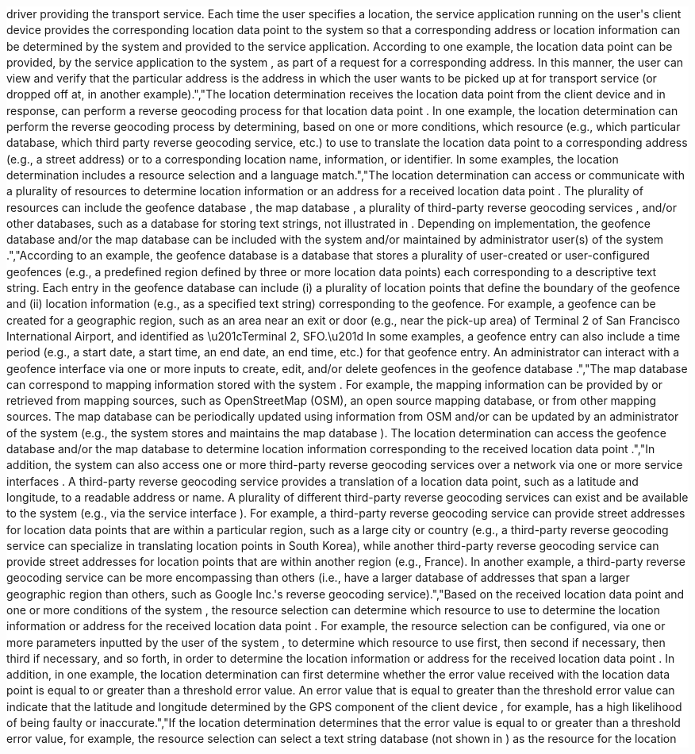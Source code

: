 driver providing the transport service. Each time the user specifies a location, the service application running on the user's client device  provides the corresponding location data point  to the system  so that a corresponding address or location information can be determined by the system  and provided to the service application. According to one example, the location data point  can be provided, by the service application to the system , as part of a request for a corresponding address. In this manner, the user can view and verify that the particular address is the address in which the user wants to be picked up at for transport service (or dropped off at, in another example).","The location determination  receives the location data point  from the client device  and in response, can perform a reverse geocoding process for that location data point . In one example, the location determination  can perform the reverse geocoding process by determining, based on one or more conditions, which resource (e.g., which particular database, which third party reverse geocoding service, etc.) to use to translate the location data point  to a corresponding address (e.g., a street address) or to a corresponding location name, information, or identifier. In some examples, the location determination  includes a resource selection and a language match.","The location determination  can access or communicate with a plurality of resources to determine location information or an address for a received location data point . The plurality of resources can include the geofence database , the map database , a plurality of third-party reverse geocoding services , and\/or other databases, such as a database for storing text strings, not illustrated in . Depending on implementation, the geofence database  and\/or the map database  can be included with the system  and\/or maintained by administrator user(s) of the system .","According to an example, the geofence database  is a database that stores a plurality of user-created or user-configured geofences (e.g., a predefined region defined by three or more location data points) each corresponding to a descriptive text string. Each entry in the geofence database  can include (i) a plurality of location points that define the boundary of the geofence and (ii) location information (e.g., as a specified text string) corresponding to the geofence. For example, a geofence can be created for a geographic region, such as an area near an exit or door (e.g., near the pick-up area) of Terminal 2 of San Francisco International Airport, and identified as \u201cTerminal 2, SFO.\u201d In some examples, a geofence entry can also include a time period (e.g., a start date, a start time, an end date, an end time, etc.) for that geofence entry. An administrator can interact with a geofence interface  via one or more inputs  to create, edit, and\/or delete geofences in the geofence database .","The map database  can correspond to mapping information stored with the system . For example, the mapping information can be provided by or retrieved from mapping sources, such as OpenStreetMap (OSM), an open source mapping database, or from other mapping sources. The map database  can be periodically updated using information from OSM and\/or can be updated by an administrator of the system  (e.g., the system  stores and maintains the map database ). The location determination  can access the geofence database  and\/or the map database  to determine location information corresponding to the received location data point .","In addition, the system  can also access one or more third-party reverse geocoding services  over a network via one or more service interfaces . A third-party reverse geocoding service provides a translation of a location data point, such as a latitude and longitude, to a readable address or name. A plurality of different third-party reverse geocoding services  can exist and be available to the system  (e.g., via the service interface ). For example, a third-party reverse geocoding service  can provide street addresses for location data points that are within a particular region, such as a large city or country (e.g., a third-party reverse geocoding service can specialize in translating location points in South Korea), while another third-party reverse geocoding service  can provide street addresses for location points that are within another region (e.g., France). In another example, a third-party reverse geocoding service  can be more encompassing than others (i.e., have a larger database of addresses that span a larger geographic region than others, such as Google Inc.'s reverse geocoding service).","Based on the received location data point  and one or more conditions of the system , the resource selection can determine which resource to use to determine the location information or address for the received location data point . For example, the resource selection can be configured, via one or more parameters inputted by the user of the system , to determine which resource to use first, then second if necessary, then third if necessary, and so forth, in order to determine the location information or address for the received location data point . In addition, in one example, the location determination  can first determine whether the error value received with the location data point  is equal to or greater than a threshold error value. An error value that is equal to greater than the threshold error value can indicate that the latitude and longitude determined by the GPS component of the client device , for example, has a high likelihood of being faulty or inaccurate.","If the location determination  determines that the error value is equal to or greater than a threshold error value, for example, the resource selection can select a text string database (not shown in ) as the resource for the location